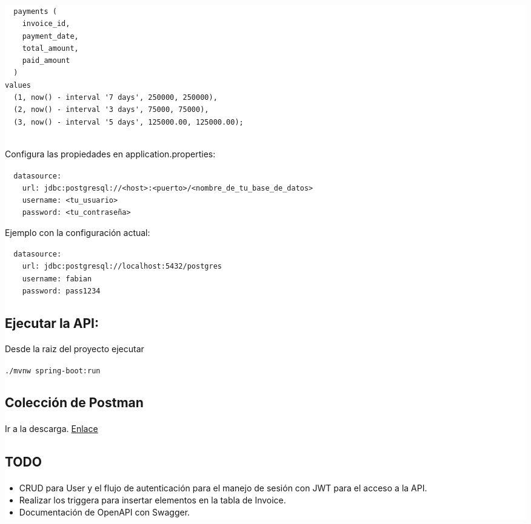 ```
  payments (
    invoice_id,
    payment_date,
    total_amount,
    paid_amount
  )
values
  (1, now() - interval '7 days', 250000, 250000),
  (2, now() - interval '3 days', 75000, 75000),
  (3, now() - interval '5 days', 125000.00, 125000.00);
  
```

Configura las propiedades en application.properties:
```
  datasource:
    url: jdbc:postgresql://<host>:<puerto>/<nombre_de_tu_base_de_datos>
    username: <tu_usuario>
    password: <tu_contraseña>
```
Ejemplo con la configuración actual:
```
  datasource:
    url: jdbc:postgresql://localhost:5432/postgres
    username: fabian
    password: pass1234
```

## Ejecutar la API:
Desde la raiz del proyecto ejecutar
```
./mvnw spring-boot:run
```

## Colección de Postman
Ir a la descarga. [Enlace](https://drive.google.com/file/d/1bU2Zz9CNl0HdaimiRX_SAjhl2tPpEHzP/view?usp=share_link)

## TODO 
- CRUD para User y el flujo de autenticación para el manejo de sesión con JWT para el acceso a la API.
- Realizar los triggera para insertar elementos en la tabla de Invoice.
- Documentación de OpenAPI con Swagger.
